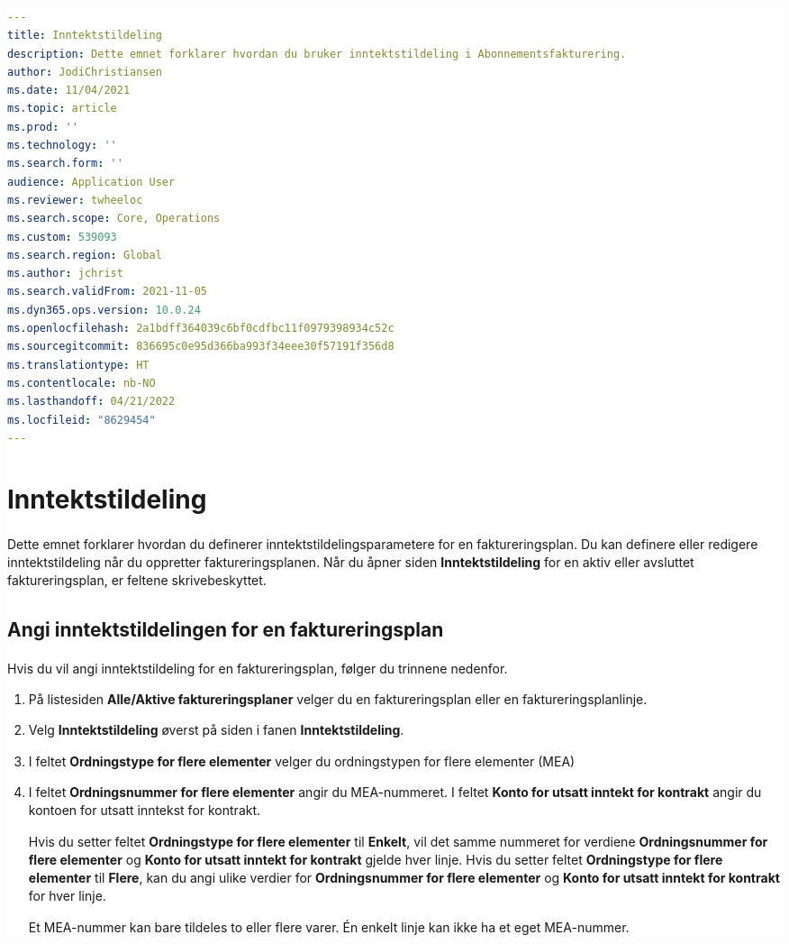```yaml
---
title: Inntektstildeling
description: Dette emnet forklarer hvordan du bruker inntektstildeling i Abonnementsfakturering.
author: JodiChristiansen
ms.date: 11/04/2021
ms.topic: article
ms.prod: ''
ms.technology: ''
ms.search.form: ''
audience: Application User
ms.reviewer: twheeloc
ms.search.scope: Core, Operations
ms.custom: 539093
ms.search.region: Global
ms.author: jchrist
ms.search.validFrom: 2021-11-05
ms.dyn365.ops.version: 10.0.24
ms.openlocfilehash: 2a1bdff364039c6bf0cdfbc11f0979398934c52c
ms.sourcegitcommit: 836695c0e95d366ba993f34eee30f57191f356d8
ms.translationtype: HT
ms.contentlocale: nb-NO
ms.lasthandoff: 04/21/2022
ms.locfileid: "8629454"
---
```

# <a name="revenue-allocation"></a>Inntektstildeling

Dette emnet forklarer hvordan du definerer inntektstildelingsparametere for en faktureringsplan. Du kan definere eller redigere inntektstildeling når du oppretter faktureringsplanen. Når du åpner siden **Inntektstildeling** for en aktiv eller avsluttet faktureringsplan, er feltene skrivebeskyttet.

## <a name="specify-the-revenue-allocation-for-a-billing-schedule"></a>Angi inntektstildelingen for en faktureringsplan

Hvis du vil angi inntektstildeling for en faktureringsplan, følger du trinnene nedenfor.

1. På listesiden **Alle/Aktive faktureringsplaner** velger du en faktureringsplan eller en faktureringsplanlinje.
2. Velg **Inntektstildeling** øverst på siden i fanen **Inntektstildeling**.
3. I feltet **Ordningstype for flere elementer** velger du ordningstypen for flere elementer (MEA)
4. I feltet **Ordningsnummer for flere elementer** angir du MEA-nummeret. I feltet **Konto for utsatt inntekt for kontrakt** angir du kontoen for utsatt inntekst for kontrakt.

    Hvis du setter feltet **Ordningstype for flere elementer** til **Enkelt**, vil det samme nummeret for verdiene **Ordningsnummer for flere elementer** og **Konto for utsatt inntekt for kontrakt** gjelde hver linje. Hvis du setter feltet **Ordningstype for flere elementer** til **Flere**, kan du angi ulike verdier for **Ordningsnummer for flere elementer** og **Konto for utsatt inntekt for kontrakt** for hver linje.
    
    Et MEA-nummer kan bare tildeles to eller flere varer. Én enkelt linje kan ikke ha et eget MEA-nummer.
